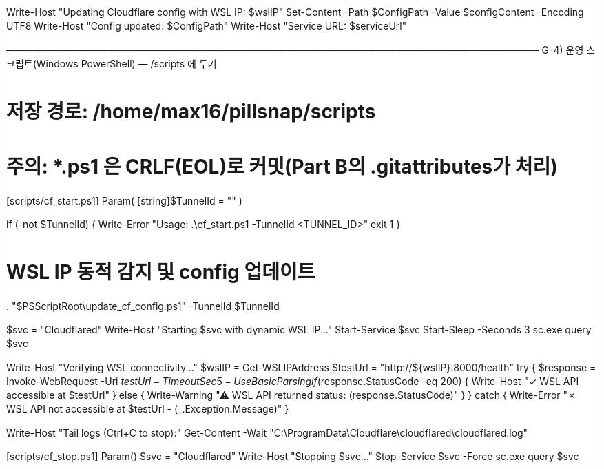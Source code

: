 Write-Host "Updating Cloudflare config with WSL IP: $wslIP"
Set-Content -Path $ConfigPath -Value $configContent -Encoding UTF8
Write-Host "Config updated: $ConfigPath"
Write-Host "Service URL: $serviceUrl"

──────────────────────────────────────────────────────────────────────────────
G-4) 운영 스크립트(Windows PowerShell) — /scripts 에 두기

# 저장 경로: /home/max16/pillsnap/scripts

# 주의: \*.ps1 은 CRLF(EOL)로 커밋(Part B의 .gitattributes가 처리)

[scripts/cf_start.ps1]
Param(
    [string]$TunnelId = ""
)

if (-not $TunnelId) {
    Write-Error "Usage: .\cf_start.ps1 -TunnelId <TUNNEL_ID>"
    exit 1
}

# WSL IP 동적 감지 및 config 업데이트
. "$PSScriptRoot\update_cf_config.ps1" -TunnelId $TunnelId

$svc = "Cloudflared"
Write-Host "Starting $svc with dynamic WSL IP..."
Start-Service $svc
Start-Sleep -Seconds 3
sc.exe query $svc

Write-Host "Verifying WSL connectivity..."
$wslIP = Get-WSLIPAddress
$testUrl = "http://${wslIP}:8000/health"
try {
    $response = Invoke-WebRequest -Uri $testUrl -TimeoutSec 5 -UseBasicParsing
    if ($response.StatusCode -eq 200) {
        Write-Host "✓ WSL API accessible at $testUrl"
    } else {
        Write-Warning "⚠ WSL API returned status: $($response.StatusCode)"
    }
} catch {
    Write-Error "✗ WSL API not accessible at $testUrl - $($_.Exception.Message)"
}

Write-Host "Tail logs (Ctrl+C to stop):"
Get-Content -Wait "C:\ProgramData\Cloudflare\cloudflared\cloudflared.log"

[scripts/cf_stop.ps1]
Param()
$svc = "Cloudflared"
Write-Host "Stopping $svc..."
Stop-Service $svc -Force
sc.exe query $svc
